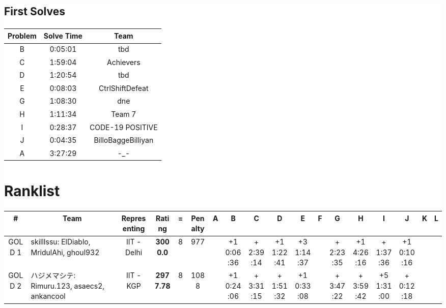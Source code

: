 ## First Solves

| Problem             | Solve Time                | Team                                                                |
|---------------------|---------------------------|---------------------------------------------------------------------|
| <center >B</center> | <center >0:05:01</center> | <center ><span class="team-name">tbd</span></center>                |
| <center >C</center> | <center >1:59:04</center> | <center ><span class="team-name">Achievers</span></center>          |
| <center >D</center> | <center >1:20:54</center> | <center ><span class="team-name">tbd</span></center>                |
| <center >E</center> | <center >0:08:03</center> | <center ><span class="team-name">CtrlShiftDefeat</span></center>    |
| <center >G</center> | <center >1:08:30</center> | <center ><span class="team-name">dne</span></center>                |
| <center >H</center> | <center >1:11:34</center> | <center ><span class="team-name">Team 7</span></center>             |
| <center >I</center> | <center >0:28:37</center> | <center ><span class="team-name">CODE-19 POSITIVE</span></center>   |
| <center >J</center> | <center >0:04:35</center> | <center ><span class="team-name">BilloBaggeBilliyan</span></center> |
| <center >A</center> | <center >3:27:29</center> | <center ><span class="team-name">-_-</span></center>                |

# Ranklist

| #                                                                   | Team                                                                                              | Representing                             | Rating                            | =                   | Penalty                | A                                                              | B                                                                | C                                                               | D                                                                | E                                                                | F                                                    | G                                                               | H                                                               | I                                                               | J                                                                | K                  | L                  |
|---------------------------------------------------------------------|---------------------------------------------------------------------------------------------------|------------------------------------------|-----------------------------------|---------------------|------------------------|----------------------------------------------------------------|------------------------------------------------------------------|-----------------------------------------------------------------|------------------------------------------------------------------|------------------------------------------------------------------|------------------------------------------------------|-----------------------------------------------------------------|-----------------------------------------------------------------|-----------------------------------------------------------------|------------------------------------------------------------------|--------------------|--------------------|
| <center ><span class="label label-gold">GOLD 1</span></center>      | <span class="team-name">skillIssu</span>: ElDiablo, MridulAhi, ghoul932                           | <center >IIT - Delhi</center>            | <center ><b >3000.0</b></center>  | <center >8</center> | <center >977</center>  | <center ></center>                                             | <center ><span class="problem-ac">+1</span><br>0:06:36</center>  | <center ><span class="problem-ac">+</span><br>2:39:14</center>  | <center ><span class="problem-ac">+1</span><br>1:22:41</center>  | <center ><span class="problem-ac">+3</span><br>1:14:37</center>  | <center ></center>                                   | <center ><span class="problem-ac">+</span><br>2:23:35</center>  | <center ><span class="problem-ac">+1</span><br>4:26:16</center> | <center ><span class="problem-ac">+</span><br>1:37:36</center>  | <center ><span class="problem-ac">+1</span><br>0:10:16</center>  | <center ></center> | <center ></center> |
| <center ><span class="label label-gold">GOLD 2</span></center>      | <span class="team-name">ハジメマシテ</span>: Rimuru.123, asaecs2, ankancool                             | <center >IIT - KGP</center>              | <center ><b >2977.78</b></center> | <center >8</center> | <center >1088</center> | <center ></center>                                             | <center ><span class="problem-ac">+1</span><br>0:24:06</center>  | <center ><span class="problem-ac">+</span><br>3:31:15</center>  | <center ><span class="problem-ac">+</span><br>1:51:32</center>   | <center ><span class="problem-ac">+1</span><br>0:33:08</center>  | <center ></center>                                   | <center ><span class="problem-ac">+</span><br>3:47:22</center>  | <center ><span class="problem-ac">+</span><br>3:59:42</center>  | <center ><span class="problem-ac">+5</span><br>1:31:00</center> | <center ><span class="problem-ac">+</span><br>0:12:18</center>   | <center ></center> | <center ></center> |
